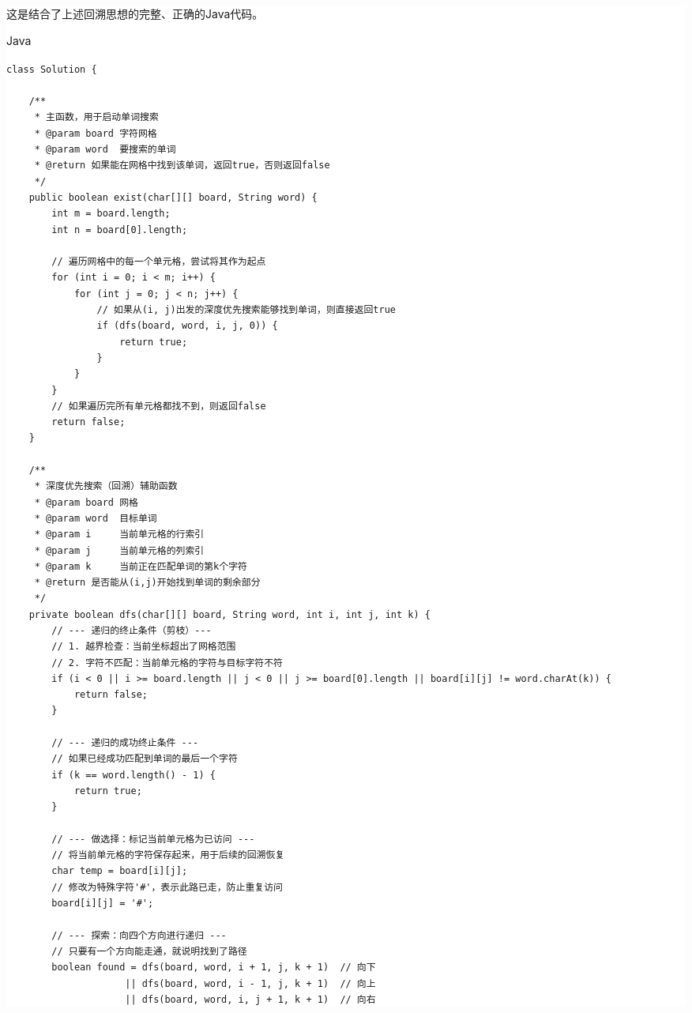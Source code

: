 这是结合了上述回溯思想的完整、正确的Java代码。

Java

```
class Solution {

    /**
     * 主函数，用于启动单词搜索
     * @param board 字符网格
     * @param word  要搜索的单词
     * @return 如果能在网格中找到该单词，返回true，否则返回false
     */
    public boolean exist(char[][] board, String word) {
        int m = board.length;
        int n = board[0].length;

        // 遍历网格中的每一个单元格，尝试将其作为起点
        for (int i = 0; i < m; i++) {
            for (int j = 0; j < n; j++) {
                // 如果从(i, j)出发的深度优先搜索能够找到单词，则直接返回true
                if (dfs(board, word, i, j, 0)) {
                    return true;
                }
            }
        }
        // 如果遍历完所有单元格都找不到，则返回false
        return false;
    }

    /**
     * 深度优先搜索（回溯）辅助函数
     * @param board 网格
     * @param word  目标单词
     * @param i     当前单元格的行索引
     * @param j     当前单元格的列索引
     * @param k     当前正在匹配单词的第k个字符
     * @return 是否能从(i,j)开始找到单词的剩余部分
     */
    private boolean dfs(char[][] board, String word, int i, int j, int k) {
        // --- 递归的终止条件（剪枝）---
        // 1. 越界检查：当前坐标超出了网格范围
        // 2. 字符不匹配：当前单元格的字符与目标字符不符
        if (i < 0 || i >= board.length || j < 0 || j >= board[0].length || board[i][j] != word.charAt(k)) {
            return false;
        }

        // --- 递归的成功终止条件 ---
        // 如果已经成功匹配到单词的最后一个字符
        if (k == word.length() - 1) {
            return true;
        }

        // --- 做选择：标记当前单元格为已访问 ---
        // 将当前单元格的字符保存起来，用于后续的回溯恢复
        char temp = board[i][j];
        // 修改为特殊字符'#'，表示此路已走，防止重复访问
        board[i][j] = '#';

        // --- 探索：向四个方向进行递归 ---
        // 只要有一个方向能走通，就说明找到了路径
        boolean found = dfs(board, word, i + 1, j, k + 1)  // 向下
                     || dfs(board, word, i - 1, j, k + 1)  // 向上
                     || dfs(board, word, i, j + 1, k + 1)  // 向右
```
